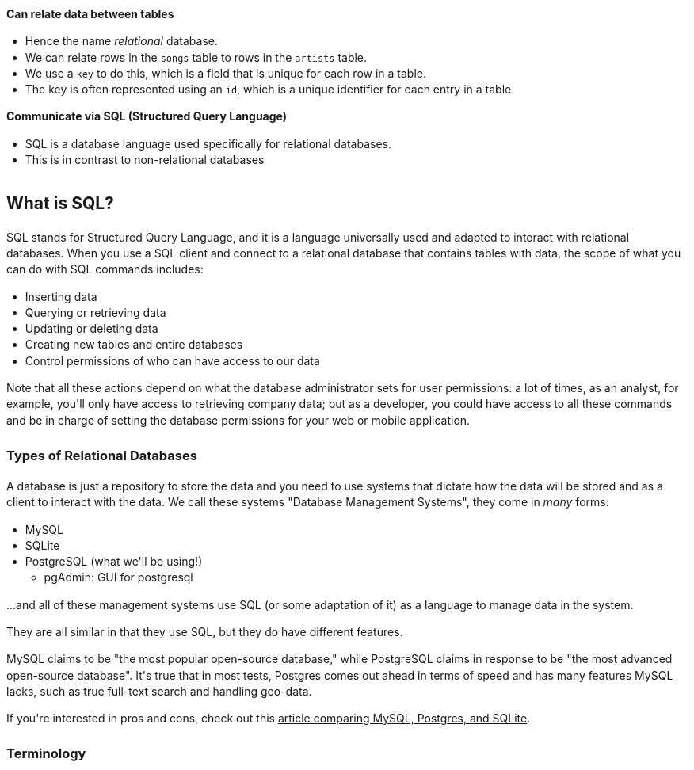 **Can relate data between tables**
- Hence the name *relational* database.
- We can relate rows in the `songs` table to rows in the `artists` table.
- We use a `key` to do this, which is a field that is unique for each row in a table.
- The key is often represented using an `id`, which is a unique identifier for each entry in a table.

**Communicate via SQL (Structured Query Language)**
- SQL is a database language used specifically for relational databases.
- This is in contrast to non-relational databases

## What is SQL?

SQL stands for Structured Query Language, and it is a language universally used and adapted to interact with relational databases. When you use a SQL client and connect to a relational database that contains tables with data, the scope of what you can do with SQL commands includes:

- Inserting data
- Querying or retrieving data
- Updating or deleting data
- Creating new tables and entire databases
- Control permissions of who can have access to our data

Note that all these actions depend on what the database administrator sets for user permissions: a lot of times, as an analyst, for example, you'll only have access to retrieving company data; but as a developer, you could have access to all these commands and be in charge of setting the database permissions for your web or mobile application.

### Types of Relational Databases

A database is just a repository to store the data and you need to use systems that dictate how the data will be stored and as a client to interact with the data.  We call these systems "Database Management Systems", they come in _many_ forms:

- MySQL
- SQLite
- PostgreSQL (what we'll be using!)
	- pgAdmin: GUI for postgresql

...and all of these management systems use SQL (or some adaptation of it) as a language to manage data in the system.

They are all similar in that they use SQL, but they do have different features.

MySQL claims to be "the most popular open-source database," while PostgreSQL claims in response to be "the most advanced open-source database". It's true that in most tests, Postgres comes out ahead in terms of speed and has many features MySQL lacks, such as true full-text search and handling geo-data.

If you're interested in pros and cons, check out this [article comparing MySQL, Postgres, and SQLite](https://www.digitalocean.com/community/tutorials/sqlite-vs-mysql-vs-postgresql-a-comparison-of-relational-database-management-systems).


### Terminology
